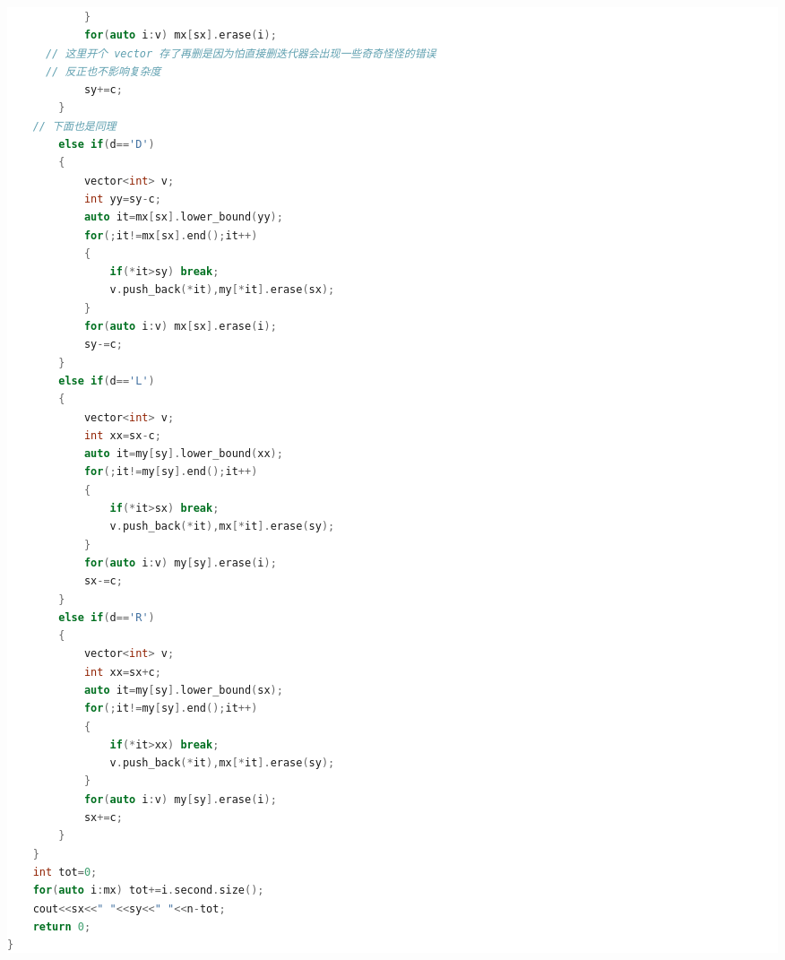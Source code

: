 ```cpp
			}
			for(auto i:v) mx[sx].erase(i);
      // 这里开个 vector 存了再删是因为怕直接删迭代器会出现一些奇奇怪怪的错误
      // 反正也不影响复杂度
			sy+=c;
		}
    // 下面也是同理
		else if(d=='D')
		{
			vector<int> v;
			int yy=sy-c;
			auto it=mx[sx].lower_bound(yy);
			for(;it!=mx[sx].end();it++)
			{
				if(*it>sy) break;
				v.push_back(*it),my[*it].erase(sx);
			}
			for(auto i:v) mx[sx].erase(i);
			sy-=c;
		}
		else if(d=='L')
		{
			vector<int> v;
			int xx=sx-c;
			auto it=my[sy].lower_bound(xx);
			for(;it!=my[sy].end();it++)
			{
				if(*it>sx) break;
				v.push_back(*it),mx[*it].erase(sy);
			}
			for(auto i:v) my[sy].erase(i);
			sx-=c;
		}
		else if(d=='R')
		{
			vector<int> v;
			int xx=sx+c;
			auto it=my[sy].lower_bound(sx);
			for(;it!=my[sy].end();it++)
			{
				if(*it>xx) break;
				v.push_back(*it),mx[*it].erase(sy);
			}
			for(auto i:v) my[sy].erase(i);
			sx+=c;
		}
	}
	int tot=0;
	for(auto i:mx) tot+=i.second.size();
	cout<<sx<<" "<<sy<<" "<<n-tot;
	return 0;
}
```
